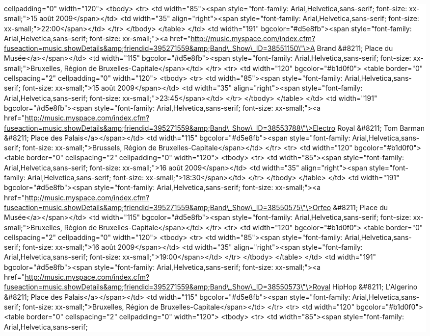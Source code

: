 cellpadding=\"0\" width=\"120\"\> \<tbody\> \<tr\> \<td
width=\"85\"\>\<span style=\"font-family: Arial,Helvetica,sans-serif;
font-size: xx-small;\"\>15 août 2009\</span\>\</td\> \<td width=\"35\"
align=\"right\"\>\<span style=\"font-family: Arial,Helvetica,sans-serif;
font-size: xx-small;\"\>22:00\</span\>\</td\> \</tr\> \</tbody\>
\</table\> \</td\> \<td width=\"191\" bgcolor=\"\#d5e8fb\"\>\<span
style=\"font-family: Arial,Helvetica,sans-serif; font-size:
xx-small;\"\>\<a
href=\"http://music.myspace.com/index.cfm?fuseaction=music.showDetails&amp;friendid=395271559&amp;Band\_Show\_ID=38551150\"\>A
Brand &\#8211; Place du Musée\</a\>\</span\>\</td\> \<td width=\"115\"
bgcolor=\"\#d5e8fb\"\>\<span style=\"font-family:
Arial,Helvetica,sans-serif; font-size: xx-small;\"\>Bruxelles, Région de
Bruxelles-Capitale\</span\>\</td\> \</tr\> \<tr\> \<td width=\"120\"
bgcolor=\"\#b1d0f0\"\> \<table border=\"0\" cellspacing=\"2\"
cellpadding=\"0\" width=\"120\"\> \<tbody\> \<tr\> \<td
width=\"85\"\>\<span style=\"font-family: Arial,Helvetica,sans-serif;
font-size: xx-small;\"\>15 août 2009\</span\>\</td\> \<td width=\"35\"
align=\"right\"\>\<span style=\"font-family: Arial,Helvetica,sans-serif;
font-size: xx-small;\"\>23:45\</span\>\</td\> \</tr\> \</tbody\>
\</table\> \</td\> \<td width=\"191\" bgcolor=\"\#d5e8fb\"\>\<span
style=\"font-family: Arial,Helvetica,sans-serif; font-size:
xx-small;\"\>\<a
href=\"http://music.myspace.com/index.cfm?fuseaction=music.showDetails&amp;friendid=395271559&amp;Band\_Show\_ID=38553788\"\>Electro
Royal &\#8211; Tom Barman &\#8211; Place des
Palais\</a\>\</span\>\</td\> \<td width=\"115\"
bgcolor=\"\#d5e8fb\"\>\<span style=\"font-family:
Arial,Helvetica,sans-serif; font-size: xx-small;\"\>Brussels, Région de
Bruxelles-Capitale\</span\>\</td\> \</tr\> \<tr\> \<td width=\"120\"
bgcolor=\"\#b1d0f0\"\> \<table border=\"0\" cellspacing=\"2\"
cellpadding=\"0\" width=\"120\"\> \<tbody\> \<tr\> \<td
width=\"85\"\>\<span style=\"font-family: Arial,Helvetica,sans-serif;
font-size: xx-small;\"\>16 août 2009\</span\>\</td\> \<td width=\"35\"
align=\"right\"\>\<span style=\"font-family: Arial,Helvetica,sans-serif;
font-size: xx-small;\"\>18:30\</span\>\</td\> \</tr\> \</tbody\>
\</table\> \</td\> \<td width=\"191\" bgcolor=\"\#d5e8fb\"\>\<span
style=\"font-family: Arial,Helvetica,sans-serif; font-size:
xx-small;\"\>\<a
href=\"http://music.myspace.com/index.cfm?fuseaction=music.showDetails&amp;friendid=395271559&amp;Band\_Show\_ID=38550575\"\>Orfeo
&\#8211; Place du Musée\</a\>\</span\>\</td\> \<td width=\"115\"
bgcolor=\"\#d5e8fb\"\>\<span style=\"font-family:
Arial,Helvetica,sans-serif; font-size: xx-small;\"\>Bruxelles, Région de
Bruxelles-Capitale\</span\>\</td\> \</tr\> \<tr\> \<td width=\"120\"
bgcolor=\"\#b1d0f0\"\> \<table border=\"0\" cellspacing=\"2\"
cellpadding=\"0\" width=\"120\"\> \<tbody\> \<tr\> \<td
width=\"85\"\>\<span style=\"font-family: Arial,Helvetica,sans-serif;
font-size: xx-small;\"\>16 août 2009\</span\>\</td\> \<td width=\"35\"
align=\"right\"\>\<span style=\"font-family: Arial,Helvetica,sans-serif;
font-size: xx-small;\"\>19:00\</span\>\</td\> \</tr\> \</tbody\>
\</table\> \</td\> \<td width=\"191\" bgcolor=\"\#d5e8fb\"\>\<span
style=\"font-family: Arial,Helvetica,sans-serif; font-size:
xx-small;\"\>\<a
href=\"http://music.myspace.com/index.cfm?fuseaction=music.showDetails&amp;friendid=395271559&amp;Band\_Show\_ID=38550573\"\>Royal
HipHop &\#8211; L'Algerino &\#8211; Place des
Palais\</a\>\</span\>\</td\> \<td width=\"115\"
bgcolor=\"\#d5e8fb\"\>\<span style=\"font-family:
Arial,Helvetica,sans-serif; font-size: xx-small;\"\>Bruxelles, Région de
Bruxelles-Capitale\</span\>\</td\> \</tr\> \<tr\> \<td width=\"120\"
bgcolor=\"\#b1d0f0\"\> \<table border=\"0\" cellspacing=\"2\"
cellpadding=\"0\" width=\"120\"\> \<tbody\> \<tr\> \<td
width=\"85\"\>\<span style=\"font-family: Arial,Helvetica,sans-serif;